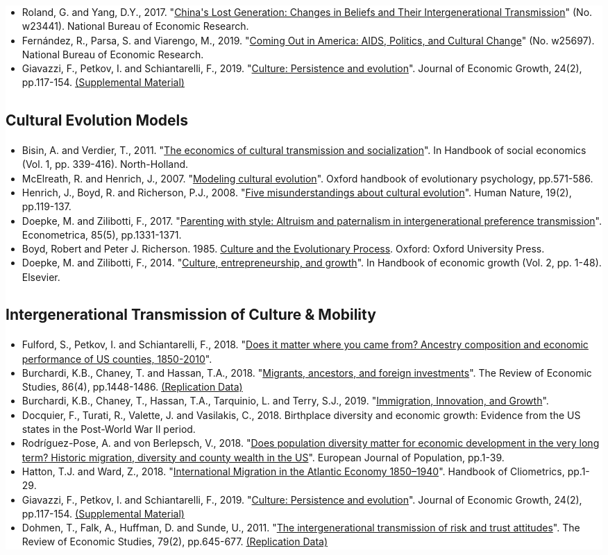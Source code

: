 * Roland, G. and Yang, D.Y., 2017. "[China's Lost Generation: Changes in Beliefs and Their Intergenerational Transmission](https://www.nber.org/papers/w23441)" (No. w23441). National Bureau of Economic Research.
* Fernández, R., Parsa, S. and Viarengo, M., 2019. "[Coming Out in America: AIDS, Politics, and Cultural Change](https://www.nber.org/papers/w25697)" (No. w25697). National Bureau of Economic Research.
* Giavazzi, F., Petkov, I. and Schiantarelli, F., 2019. "[Culture: Persistence and evolution](https://doi.org/10.1007/s10887-019-09166-2)". Journal of Economic Growth, 24(2), pp.117-154. [(Supplemental Material)](https://link.springer.com/article/10.1007%2Fs10887-019-09166-2#SupplementaryMaterial)

## Cultural Evolution Models
* Bisin, A. and Verdier, T., 2011. "[The economics of cultural transmission and socialization](https://doi.org/10.1016/B978-0-444-53187-2.00009-7)". In Handbook of social economics (Vol. 1, pp. 339-416). North-Holland.
* McElreath, R. and Henrich, J., 2007. "[Modeling cultural evolution](http://henrich.fas.harvard.edu/files/henrich/files/mcelreath_henrich_2007.pdf)". Oxford handbook of evolutionary psychology, pp.571-586.
* Henrich, J., Boyd, R. and Richerson, P.J., 2008. "[Five misunderstandings about cultural evolution](https://link.springer.com/article/10.1007/s12110-008-9037-1)". Human Nature, 19(2), pp.119-137.
* Doepke, M. and Zilibotti, F., 2017. "[Parenting with style: Altruism and paternalism in intergenerational preference transmission](https://doi.org/10.3982/ECTA14634)". Econometrica, 85(5), pp.1331-1371.
* Boyd, Robert and Peter J. Richerson. 1985. [Culture and the Evolutionary Process](https://smile.amazon.com/Culture-Evolutionary-Process-Robert-Boyd/dp/0226069338). Oxford: Oxford University Press.
* Doepke, M. and Zilibotti, F., 2014. "[Culture, entrepreneurship, and growth](https://www.sciencedirect.com/science/article/pii/B9780444535382000010)". In Handbook of economic growth (Vol. 2, pp. 1-48). Elsevier.

## Intergenerational Transmission of Culture & Mobility
* Fulford, S., Petkov, I. and Schiantarelli, F., 2018. "[Does it matter where you came from? Ancestry composition and economic performance of US counties, 1850-2010](https://petkov33.github.io/assets/fps_ancestry.pdf)".
* Burchardi, K.B., Chaney, T. and Hassan, T.A., 2018. "[Migrants, ancestors, and foreign investments](https://academic.oup.com/restud/article/86/4/1448/5078456)". The Review of Economic Studies, 86(4), pp.1448-1486. [(Replication Data)](https://oup.silverchair-cdn.com/oup/backfile/Content_public/Journal/restud/86/4/10.1093_restud_rdy044/1/rdy044_supplementary_data.zip?Expires=1567612828&Signature=EOIfJY2pVU14saSztj5LXxvfbMTlB3yZ~CeN9RFHrnNUgKla~pPstXPf1NLc79D5s5B-oYpdG0kVIqlMd4251goqeCB91INwqO734DaNVMLJMxq2iBxRZ4xZwoGEiN7FUKpxWgamaOd2f~eSAvDjeyYrMBBIuiCDsVkrASuu4nYgJxmQKz74aKd-itNUHXFVUilxeLMaUzs1dm5SLnHvtaqXMNuFG0Q0aH0OA41TKZiRSRtU7o08dYCmCPLnvlW~HNM9uPzVLKBOS82eNLAV0F6jiSg5-RHdsczQPnoBK9uJoGmsbIjC3hgexwcSkZPi7OPGTvl-3IbxbZacoFRfXg__&Key-Pair-Id=APKAIE5G5CRDK6RD3PGA)
* Burchardi, K.B., Chaney, T., Hassan, T.A., Tarquinio, L. and Terry, S.J., 2019. "[Immigration, Innovation, and Growth]()".
* Docquier, F., Turati, R., Valette, J. and Vasilakis, C., 2018. Birthplace diversity and economic growth: Evidence from the US states in the Post-World War II period.
* Rodríguez-Pose, A. and von Berlepsch, V., 2018. "[Does population diversity matter for economic development in the very long term? Historic migration, diversity and county wealth in the US](https://link.springer.com/article/10.1007/s10680-018-9507-z)". European Journal of Population, pp.1-39.
* Hatton, T.J. and Ward, Z., 2018. "[International Migration in the Atlantic Economy 1850–1940](https://link.springer.com/content/pdf/10.1007/978-3-642-40458-0_41-1.pdf)". Handbook of Cliometrics, pp.1-29.
* Giavazzi, F., Petkov, I. and Schiantarelli, F., 2019. "[Culture: Persistence and evolution](https://doi.org/10.1007/s10887-019-09166-2)". Journal of Economic Growth, 24(2), pp.117-154. [(Supplemental Material)](https://link.springer.com/article/10.1007%2Fs10887-019-09166-2#SupplementaryMaterial)
* Dohmen, T., Falk, A., Huffman, D. and Sunde, U., 2011. "[The intergenerational transmission of risk and trust attitudes](https://doi.org/10.1093/restud/rdr027)". The Review of Economic Studies, 79(2), pp.645-677. [(Replication Data)](https://oup.silverchair-cdn.com/oup/backfile/Content_public/Journal/restud/79/2/10.1093_restud_rdr027/1/rdr027-79_2_Sunde_Supplementary_Material.zip?Expires=1567097463&Signature=CkaRVxNbKXjLqgVBgey5RNCBWp9ZVDMXBBCuOhdcZg4NrQs11Ef6co0xOMdQ0GqT-hsFX-QnoxtVtaJ7MybLm18tbwDpAK718ea5rwhdkR8~Vx6tML9UxfzIzANZbSAy6AAohkVrx~Huo9JXu6fGKflrRjxbPit1GwNuFcTYTzjUqBeQdRn7xOvntsEKQwLiTECKmaH-bVFb4mOeblVLLJyxkvEvtngrdsNwArUwWCsgZMxdH4GhACDkZuI5AXeuCOzj2YX64DIuRXAQAsOYf3VCop-R6rqzYkgwBGTOppta7od7k9PQS1X9gqL7mL1eSdLBEHtU~9tleoU8s1LwgA__&Key-Pair-Id=APKAIE5G5CRDK6RD3PGA)